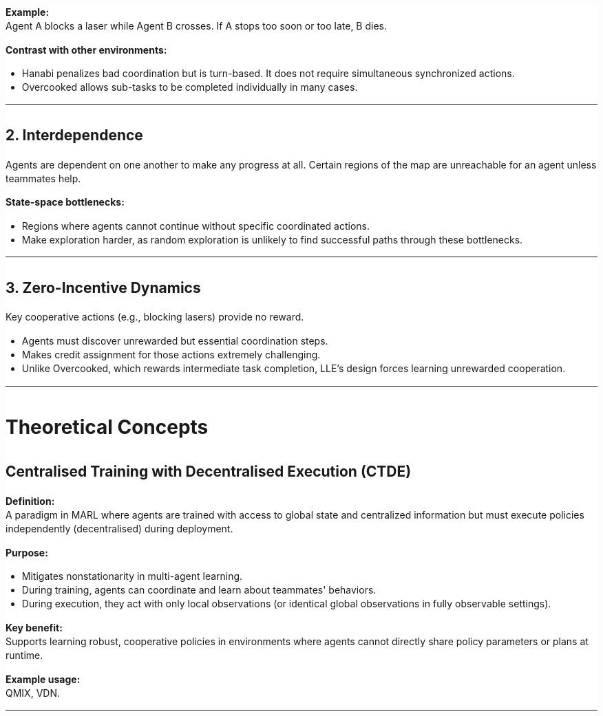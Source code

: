 **Example:**  
Agent A blocks a laser while Agent B crosses. If A stops too soon or too late, B dies.

**Contrast with other environments:**
- Hanabi penalizes bad coordination but is turn-based. It does not require simultaneous synchronized actions.
- Overcooked allows sub-tasks to be completed individually in many cases.
---
## 2. Interdependence

Agents are dependent on one another to make any progress at all. Certain regions of the map are unreachable for an agent unless teammates help.

**State-space bottlenecks:**
- Regions where agents cannot continue without specific coordinated actions.
- Make exploration harder, as random exploration is unlikely to find successful paths through these bottlenecks.
---
## 3. Zero-Incentive Dynamics

Key cooperative actions (e.g., blocking lasers) provide no reward.

- Agents must discover unrewarded but essential coordination steps.
- Makes credit assignment for those actions extremely challenging.
- Unlike Overcooked, which rewards intermediate task completion, LLE’s design forces learning unrewarded cooperation.

---

# Theoretical Concepts

## Centralised Training with Decentralised Execution (CTDE)

**Definition:**  
A paradigm in MARL where agents are trained with access to global state and centralized information but must execute policies independently (decentralised) during deployment.

**Purpose:**

- Mitigates nonstationarity in multi-agent learning.
- During training, agents can coordinate and learn about teammates' behaviors.
- During execution, they act with only local observations (or identical global observations in fully observable settings).


**Key benefit:**  
Supports learning robust, cooperative policies in environments where agents cannot directly share policy parameters or plans at runtime.

**Example usage:**  
QMIX, VDN.

---